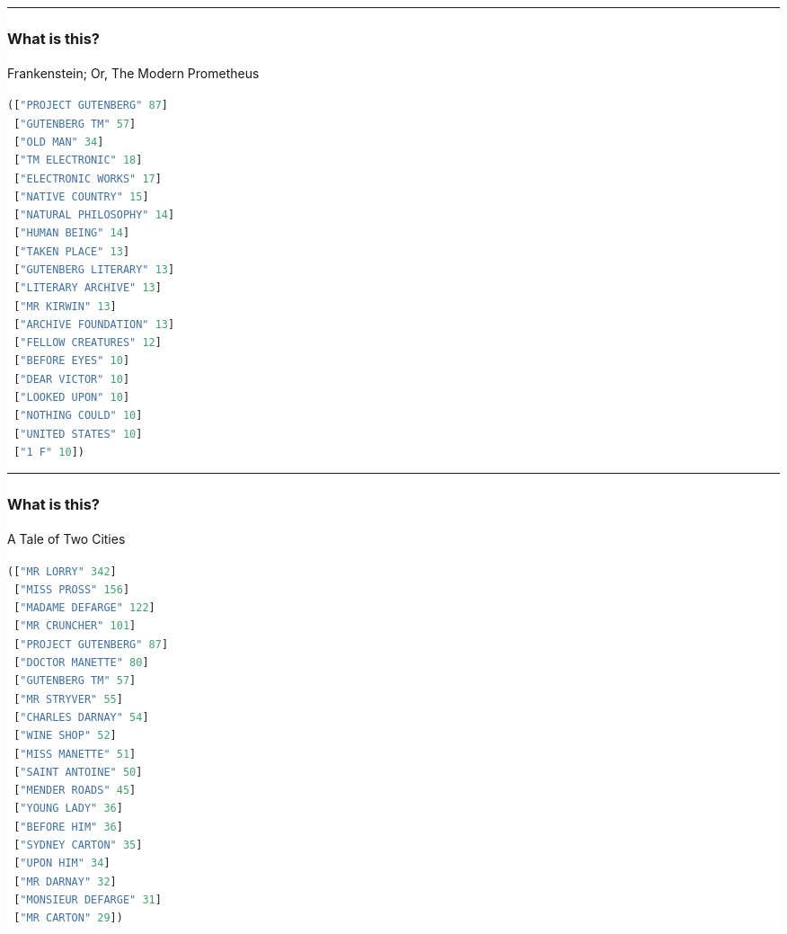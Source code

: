 ```clojure
```

----

### What is this?
<p class="fragment">Frankenstein; Or, The Modern Prometheus</p>

```clojure
(["PROJECT GUTENBERG" 87]
 ["GUTENBERG TM" 57]
 ["OLD MAN" 34]
 ["TM ELECTRONIC" 18]
 ["ELECTRONIC WORKS" 17]
 ["NATIVE COUNTRY" 15]
 ["NATURAL PHILOSOPHY" 14]
 ["HUMAN BEING" 14]
 ["TAKEN PLACE" 13]
 ["GUTENBERG LITERARY" 13]
 ["LITERARY ARCHIVE" 13]
 ["MR KIRWIN" 13]
 ["ARCHIVE FOUNDATION" 13]
 ["FELLOW CREATURES" 12]
 ["BEFORE EYES" 10]
 ["DEAR VICTOR" 10]
 ["LOOKED UPON" 10]
 ["NOTHING COULD" 10]
 ["UNITED STATES" 10]
 ["1 F" 10])
```

----

### What is this?
 <p class="fragment">A Tale of Two Cities</p>

```clojure
(["MR LORRY" 342]
 ["MISS PROSS" 156]
 ["MADAME DEFARGE" 122]
 ["MR CRUNCHER" 101]
 ["PROJECT GUTENBERG" 87]
 ["DOCTOR MANETTE" 80]
 ["GUTENBERG TM" 57]
 ["MR STRYVER" 55]
 ["CHARLES DARNAY" 54]
 ["WINE SHOP" 52]
 ["MISS MANETTE" 51]
 ["SAINT ANTOINE" 50]
 ["MENDER ROADS" 45]
 ["YOUNG LADY" 36]
 ["BEFORE HIM" 36]
 ["SYDNEY CARTON" 35]
 ["UPON HIM" 34]
 ["MR DARNAY" 32]
 ["MONSIEUR DEFARGE" 31]
 ["MR CARTON" 29])
```
